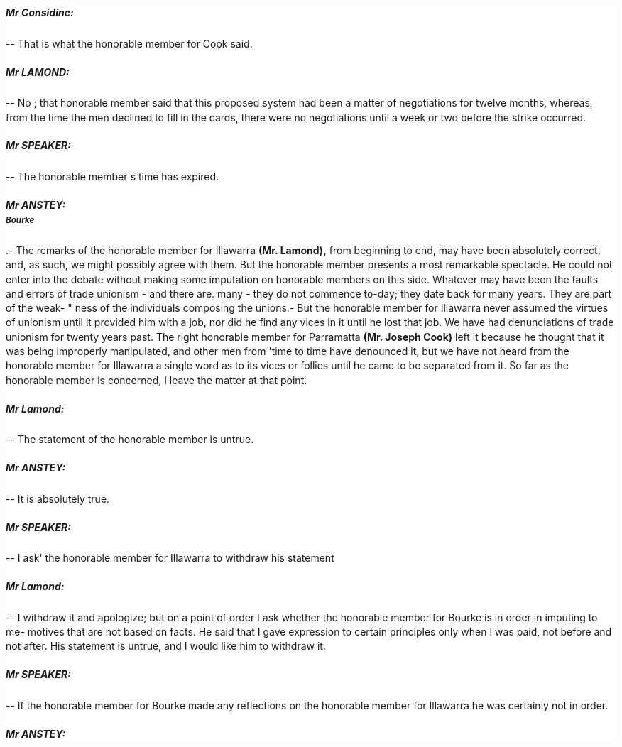 ##### Mr Considine:

-- That is what the honorable member for Cook said. 

##### Mr LAMOND:

-- No ; that honorable member said that this proposed system had been a matter of negotiations for twelve months, whereas, from the time the men declined to fill in the cards, there were no negotiations until a week or two before the strike occurred. 

##### Mr SPEAKER:

-- The honorable member's time has expired. 

##### Mr ANSTEY:<br><small class="text-muted">Bourke</small>

.- The remarks of the honorable member for Illawarra  **(Mr. Lamond),**  from beginning to end, may have been absolutely correct, and, as such, we might possibly agree with them. But the honorable member presents a most remarkable spectacle. He could not enter into the debate without making some imputation on honorable members on this side. Whatever may have been the faults and errors of trade unionism - and there are. many - they do not commence to-day; they date back for many years. They are part of the weak- " ness of the individuals composing the unions.- But the honorable member for Illawarra never assumed the virtues of unionism until it provided him with a job, nor did he find any vices in it until he lost that job. We have had denunciations of trade unionism for twenty years past. The right honorable member for Parramatta  **(Mr. Joseph Cook)**  left it because he thought that  it was  being improperly manipulated, and other men from 'time to time have denounced it, but we have not heard from the honorable member for Illawarra a single word as to its vices or follies until he came to be separated from it. So far as the honorable member is concerned, I leave the matter at that point. 

##### Mr Lamond:

-- The statement of the honorable member is untrue. 

##### Mr ANSTEY:

-- It is absolutely true. 

##### Mr SPEAKER:

-- I ask' the honorable member for Illawarra to withdraw his statement 

##### Mr Lamond:

-- I withdraw it and apologize; but on a point of order I ask whether the honorable member for Bourke is in order in imputing to me- motives that are not based on facts. He said that I gave expression to certain principles only when I was paid, not before and not after.  His  statement is untrue, and I would like him to withdraw it. 

##### Mr SPEAKER:

-- If the honorable member for Bourke made any reflections on the honorable member for Illawarra he was certainly not in order. 

##### Mr ANSTEY:
